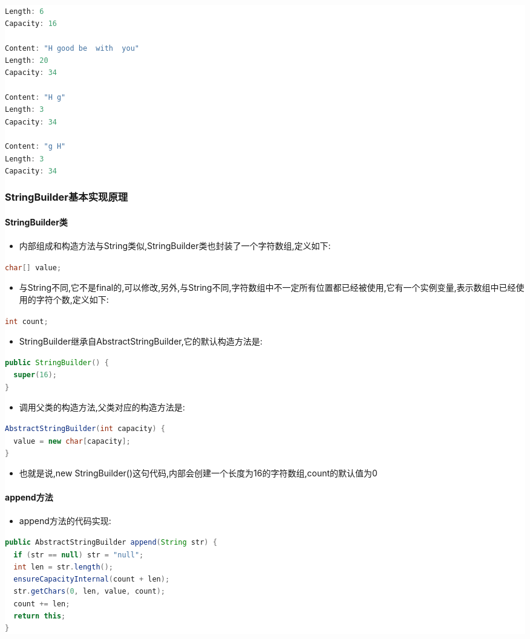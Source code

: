 ```java
Length: 6
Capacity: 16

Content: "H good be  with  you"
Length: 20
Capacity: 34

Content: "H g"
Length: 3
Capacity: 34

Content: "g H"
Length: 3
Capacity: 34
```

### StringBuilder基本实现原理

#### StringBuilder类

- 内部组成和构造方法与String类似,StringBuilder类也封装了一个字符数组,定义如下:

```java
char[] value;
```

- 与String不同,它不是final的,可以修改,另外,与String不同,字符数组中不一定所有位置都已经被使用,它有一个实例变量,表示数组中已经使用的字符个数,定义如下:

```java
int count;
```

- StringBuilder继承自AbstractStringBuilder,它的默认构造方法是:

```java
public StringBuilder() {
  super(16);
}
```

- 调用父类的构造方法,父类对应的构造方法是:

```java
AbstractStringBuilder(int capacity) {
  value = new char[capacity];
}
```

- 也就是说,new StringBuilder()这句代码,内部会创建一个长度为16的字符数组,count的默认值为0

#### append方法

- append方法的代码实现:

```java
public AbstractStringBuilder append(String str) {
  if (str == null) str = "null";
  int len = str.length();
  ensureCapacityInternal(count + len);
  str.getChars(0, len, value, count);
  count += len;
  return this;
}
```
